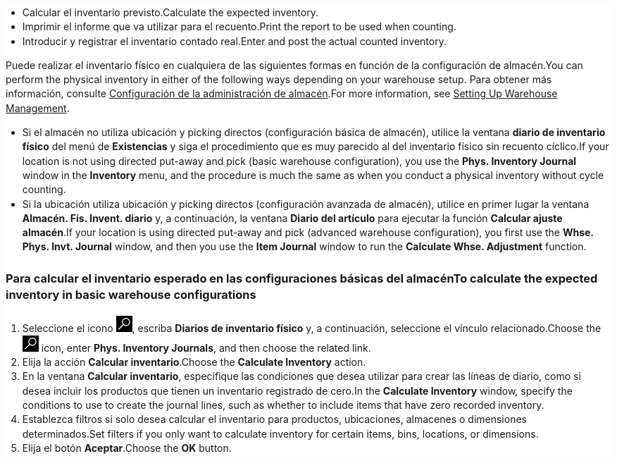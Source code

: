 - <span data-ttu-id="4dd83-120">Calcular el inventario previsto.</span><span class="sxs-lookup"><span data-stu-id="4dd83-120">Calculate the expected inventory.</span></span>
- <span data-ttu-id="4dd83-121">Imprimir el informe que va utilizar para el recuento.</span><span class="sxs-lookup"><span data-stu-id="4dd83-121">Print the report to be used when counting.</span></span>
- <span data-ttu-id="4dd83-122">Introducir y registrar el inventario contado real.</span><span class="sxs-lookup"><span data-stu-id="4dd83-122">Enter and post the actual counted inventory.</span></span>

<span data-ttu-id="4dd83-123">Puede realizar el inventario físico en cualquiera de las siguientes formas en función de la configuración de almacén.</span><span class="sxs-lookup"><span data-stu-id="4dd83-123">You can perform the physical inventory in either of the following ways depending on your warehouse setup.</span></span> <span data-ttu-id="4dd83-124">Para obtener más información, consulte [Configuración de la administración de almacén](warehouse-setup-warehouse.md).</span><span class="sxs-lookup"><span data-stu-id="4dd83-124">For more information, see [Setting Up Warehouse Management](warehouse-setup-warehouse.md).</span></span>  

-   <span data-ttu-id="4dd83-125">Si el almacén no utiliza ubicación y picking directos (configuración básica de almacén), utilice la ventana **diario de inventario físico** del menú de **Existencias** y siga el procedimiento que es muy parecido al del inventario físico sin recuento cíclico.</span><span class="sxs-lookup"><span data-stu-id="4dd83-125">If your location is not using directed put-away and pick (basic warehouse configuration), you use the **Phys. Inventory Journal** window in the **Inventory** menu, and the procedure is much the same as when you conduct a physical inventory without cycle counting.</span></span>  
-   <span data-ttu-id="4dd83-126">Si la ubicación utiliza ubicación y picking directos (configuración avanzada de almacén), utilice en primer lugar la ventana **Almacén. Fís. Invent. diario** y, a continuación, la ventana **Diario del artículo** para ejecutar la función **Calcular ajuste almacén**.</span><span class="sxs-lookup"><span data-stu-id="4dd83-126">If your location is using directed put-away and pick (advanced warehouse configuration), you first use the **Whse. Phys. Invt. Journal** window, and then you use the **Item Journal** window to run the **Calculate Whse. Adjustment** function.</span></span>

### <a name="to-calculate-the-expected-inventory-in-basic-warehouse-configurations"></a><span data-ttu-id="4dd83-127">Para calcular el inventario esperado en las configuraciones básicas del almacén</span><span class="sxs-lookup"><span data-stu-id="4dd83-127">To calculate the expected inventory in basic warehouse configurations</span></span>
1. <span data-ttu-id="4dd83-128">Seleccione el icono ![Buscar página o informe](media/ui-search/search_small.png "icono Buscar página o informe"), escriba **Diarios de inventario físico** y, a continuación, seleccione el vínculo relacionado.</span><span class="sxs-lookup"><span data-stu-id="4dd83-128">Choose the ![Search for Page or Report](media/ui-search/search_small.png "Search for Page or Report icon") icon, enter **Phys. Inventory Journals**, and then choose the related link.</span></span>
2. <span data-ttu-id="4dd83-129">Elija la acción **Calcular inventario**.</span><span class="sxs-lookup"><span data-stu-id="4dd83-129">Choose the **Calculate Inventory** action.</span></span>
3. <span data-ttu-id="4dd83-130">En la ventana **Calcular inventario**, especifique las condiciones que desea utilizar para crear las líneas de diario, como si desea incluir los productos que tienen un inventario registrado de cero.</span><span class="sxs-lookup"><span data-stu-id="4dd83-130">In the **Calculate Inventory** window, specify the conditions to use to create the journal lines, such as whether to include items that have zero recorded inventory.</span></span>
4. <span data-ttu-id="4dd83-131">Establezca filtros si solo desea calcular el inventario para productos, ubicaciones, almacenes o dimensiones determinados.</span><span class="sxs-lookup"><span data-stu-id="4dd83-131">Set filters if you only want to calculate inventory for certain items, bins, locations, or dimensions.</span></span>
5. <span data-ttu-id="4dd83-132">Elija el botón **Aceptar**.</span><span class="sxs-lookup"><span data-stu-id="4dd83-132">Choose the **OK** button.</span></span>
